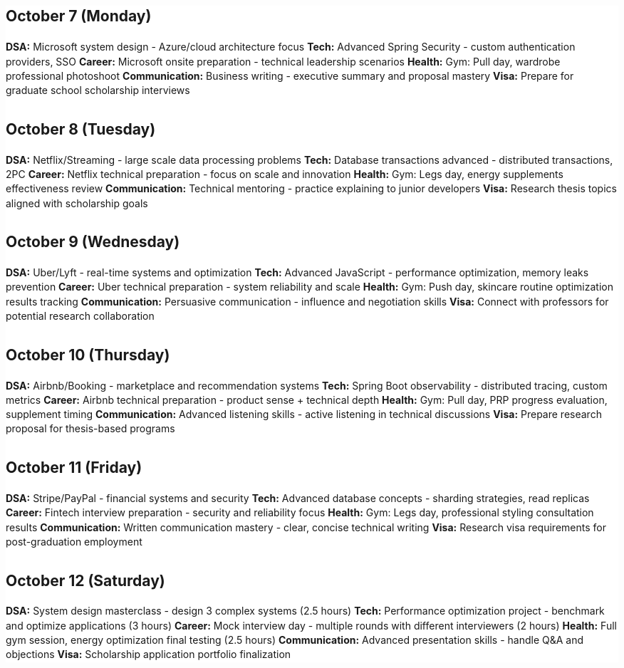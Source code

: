 ## October 7 (Monday)
**DSA:** Microsoft system design - Azure/cloud architecture focus
**Tech:** Advanced Spring Security - custom authentication providers, SSO
**Career:** Microsoft onsite preparation - technical leadership scenarios
**Health:** Gym: Pull day, wardrobe professional photoshoot
**Communication:** Business writing - executive summary and proposal mastery
**Visa:** Prepare for graduate school scholarship interviews

## October 8 (Tuesday)
**DSA:** Netflix/Streaming - large scale data processing problems
**Tech:** Database transactions advanced - distributed transactions, 2PC
**Career:** Netflix technical preparation - focus on scale and innovation
**Health:** Gym: Legs day, energy supplements effectiveness review
**Communication:** Technical mentoring - practice explaining to junior developers
**Visa:** Research thesis topics aligned with scholarship goals

## October 9 (Wednesday)
**DSA:** Uber/Lyft - real-time systems and optimization
**Tech:** Advanced JavaScript - performance optimization, memory leaks prevention
**Career:** Uber technical preparation - system reliability and scale
**Health:** Gym: Push day, skincare routine optimization results tracking
**Communication:** Persuasive communication - influence and negotiation skills
**Visa:** Connect with professors for potential research collaboration

## October 10 (Thursday)
**DSA:** Airbnb/Booking - marketplace and recommendation systems
**Tech:** Spring Boot observability - distributed tracing, custom metrics
**Career:** Airbnb technical preparation - product sense + technical depth
**Health:** Gym: Pull day, PRP progress evaluation, supplement timing
**Communication:** Advanced listening skills - active listening in technical discussions
**Visa:** Prepare research proposal for thesis-based programs

## October 11 (Friday)
**DSA:** Stripe/PayPal - financial systems and security
**Tech:** Advanced database concepts - sharding strategies, read replicas
**Career:** Fintech interview preparation - security and reliability focus
**Health:** Gym: Legs day, professional styling consultation results
**Communication:** Written communication mastery - clear, concise technical writing
**Visa:** Research visa requirements for post-graduation employment

## October 12 (Saturday)
**DSA:** System design masterclass - design 3 complex systems (2.5 hours)
**Tech:** Performance optimization project - benchmark and optimize applications (3 hours)
**Career:** Mock interview day - multiple rounds with different interviewers (2 hours)
**Health:** Full gym session, energy optimization final testing (2.5 hours)
**Communication:** Advanced presentation skills - handle Q&A and objections
**Visa:** Scholarship application portfolio finalization
